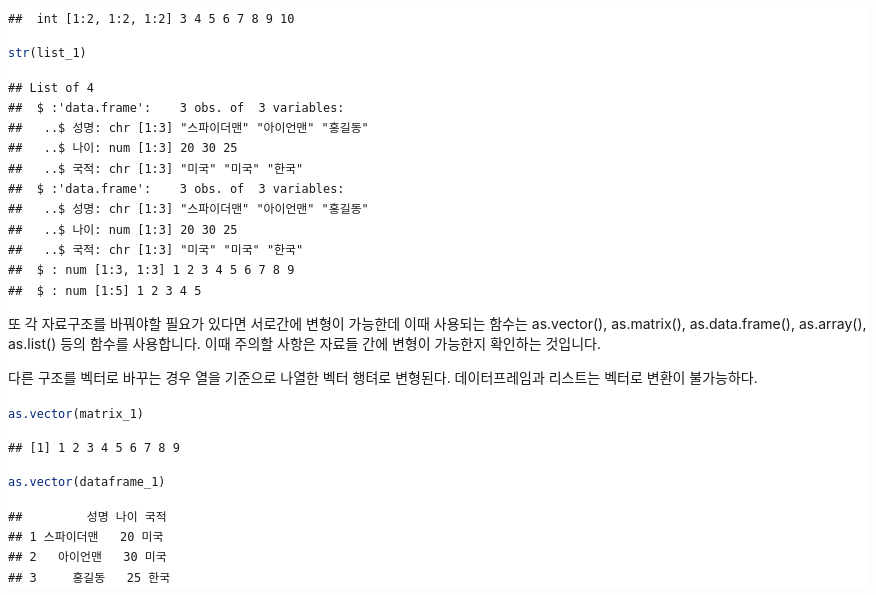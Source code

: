     ##  int [1:2, 1:2, 1:2] 3 4 5 6 7 8 9 10

``` r
str(list_1)
```

    ## List of 4
    ##  $ :'data.frame':    3 obs. of  3 variables:
    ##   ..$ 성명: chr [1:3] "스파이더맨" "아이언맨" "홍길동"
    ##   ..$ 나이: num [1:3] 20 30 25
    ##   ..$ 국적: chr [1:3] "미국" "미국" "한국"
    ##  $ :'data.frame':    3 obs. of  3 variables:
    ##   ..$ 성명: chr [1:3] "스파이더맨" "아이언맨" "홍길동"
    ##   ..$ 나이: num [1:3] 20 30 25
    ##   ..$ 국적: chr [1:3] "미국" "미국" "한국"
    ##  $ : num [1:3, 1:3] 1 2 3 4 5 6 7 8 9
    ##  $ : num [1:5] 1 2 3 4 5

또 각 자료구조를 바꿔야할 필요가 있다면 서로간에 변형이 가능한데 이때 사용되는 함수는 as.vector(),
as.matrix(), as.data.frame(), as.array(), as.list() 등의 함수를 사용합니다. 이때 주의할
사항은 자료들 간에 변형이 가능한지 확인하는 것입니다.

다른 구조를 벡터로 바꾸는 경우 열을 기준으로 나열한 벡터 행텨로 변형된다. 데이터프레임과 리스트는 벡터로 변환이 불가능하다.

``` r
as.vector(matrix_1)
```

    ## [1] 1 2 3 4 5 6 7 8 9

``` r
as.vector(dataframe_1)
```

    ##         성명 나이 국적
    ## 1 스파이더맨   20 미국
    ## 2   아이언맨   30 미국
    ## 3     홍길동   25 한국
